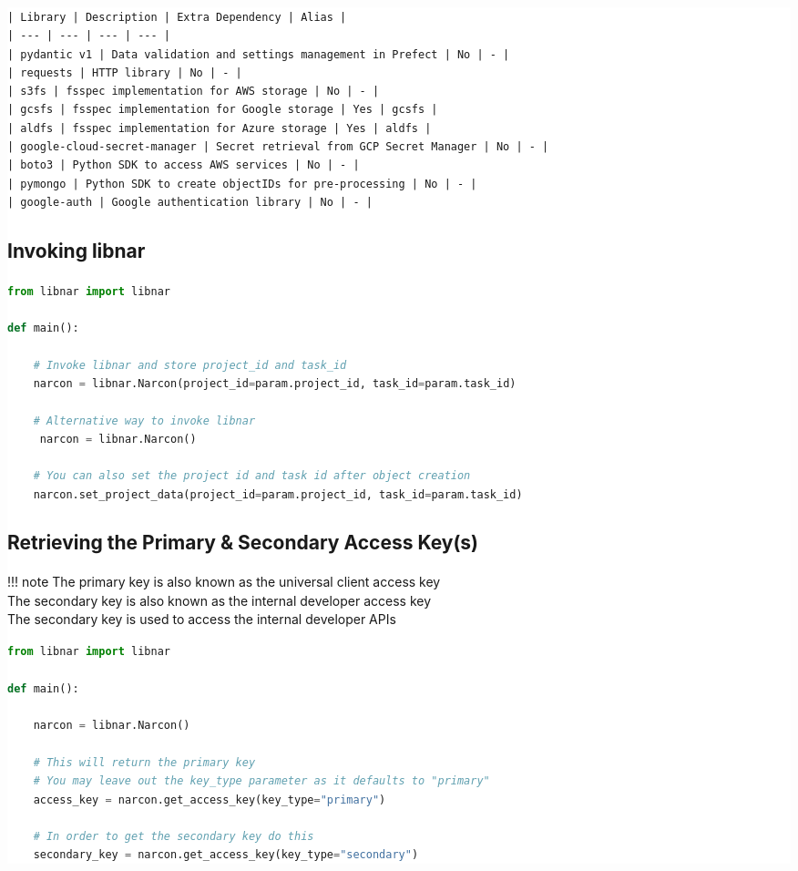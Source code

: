     | Library | Description | Extra Dependency | Alias |
    | --- | --- | --- | --- |
    | pydantic v1 | Data validation and settings management in Prefect | No | - |
    | requests | HTTP library | No | - |
    | s3fs | fsspec implementation for AWS storage | No | - |
    | gcsfs | fsspec implementation for Google storage | Yes | gcsfs |
    | aldfs | fsspec implementation for Azure storage | Yes | aldfs |
    | google-cloud-secret-manager | Secret retrieval from GCP Secret Manager | No | - |
    | boto3 | Python SDK to access AWS services | No | - |
    | pymongo | Python SDK to create objectIDs for pre-processing | No | - |
    | google-auth | Google authentication library | No | - |

## Invoking libnar

```python
from libnar import libnar

def main():

    # Invoke libnar and store project_id and task_id
    narcon = libnar.Narcon(project_id=param.project_id, task_id=param.task_id)

    # Alternative way to invoke libnar
     narcon = libnar.Narcon()

    # You can also set the project id and task id after object creation
    narcon.set_project_data(project_id=param.project_id, task_id=param.task_id)
```

## Retrieving the Primary & Secondary Access Key(s)

!!! note
    The primary key is also known as the universal client access key <br>
    The secondary key is also known as the internal developer access key <br>
    The secondary key is used to access the internal developer APIs

```python
from libnar import libnar

def main():

    narcon = libnar.Narcon()

    # This will return the primary key
    # You may leave out the key_type parameter as it defaults to "primary"
    access_key = narcon.get_access_key(key_type="primary")

    # In order to get the secondary key do this
    secondary_key = narcon.get_access_key(key_type="secondary")
```
